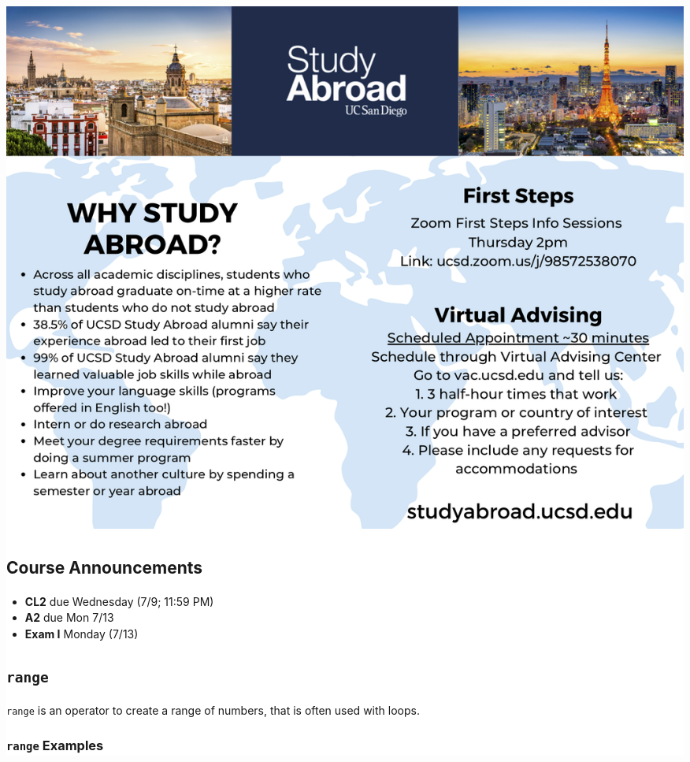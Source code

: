 
![](img/study_abroad.png)

## Course Announcements

- **CL2** due Wednesday (7/9; 11:59 PM)
- **A2** due Mon 7/13
- **Exam I** Monday (7/13)

## `range`

<div class="alert alert-success">
<code>range</code> is an operator to create a range of numbers, that is often used with loops.
</div>

### `range` Examples

